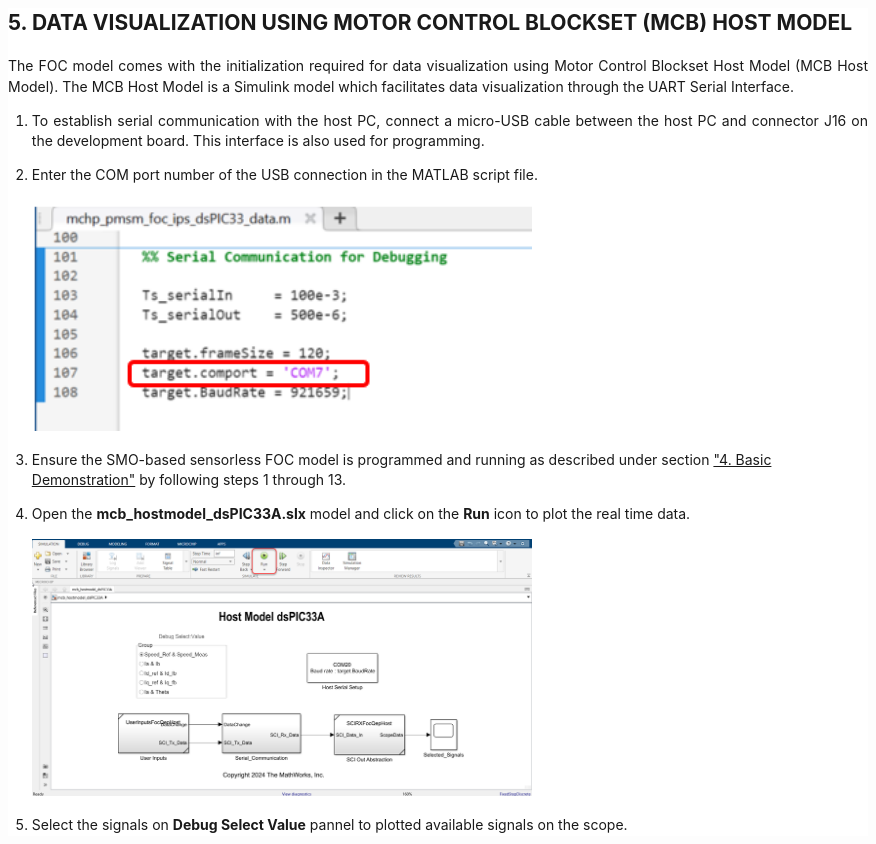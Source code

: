 ## 5. DATA VISUALIZATION USING MOTOR CONTROL BLOCKSET (MCB) HOST MODEL
<p style='text-align: justify;'>The FOC model comes with the initialization required for data visualization using Motor Control Blockset Host Model (MCB Host Model). The MCB Host Model is a Simulink model which facilitates data visualization through the UART Serial Interface.

1. <p style='text-align: justify;'>To establish serial communication with the host PC, connect a micro-USB cable between the host PC and connector J16 on the development board. This interface is also used for programming.

2. <p style='text-align: justify;'>Enter the COM port number of the USB connection in the MATLAB script file.
    <p align="left">
      <img  src="images/host1.png"width="500"></p>
    </p>
3. Ensure the SMO-based sensorless FOC model is programmed and running as described under section ["4. Basic Demonstration"](#4-basic-demonstration) by following steps 1 through 13.
4. Open the **mcb_hostmodel_dsPIC33A.slx** model and click on the **Run** icon to plot the real time data.
    <p align="left">
      <img  src="images/host_2.png"width="500"></p>
    </p>
5. Select the signals on **Debug Select Value** pannel to plotted available signals on the scope.
    <p align="left">
